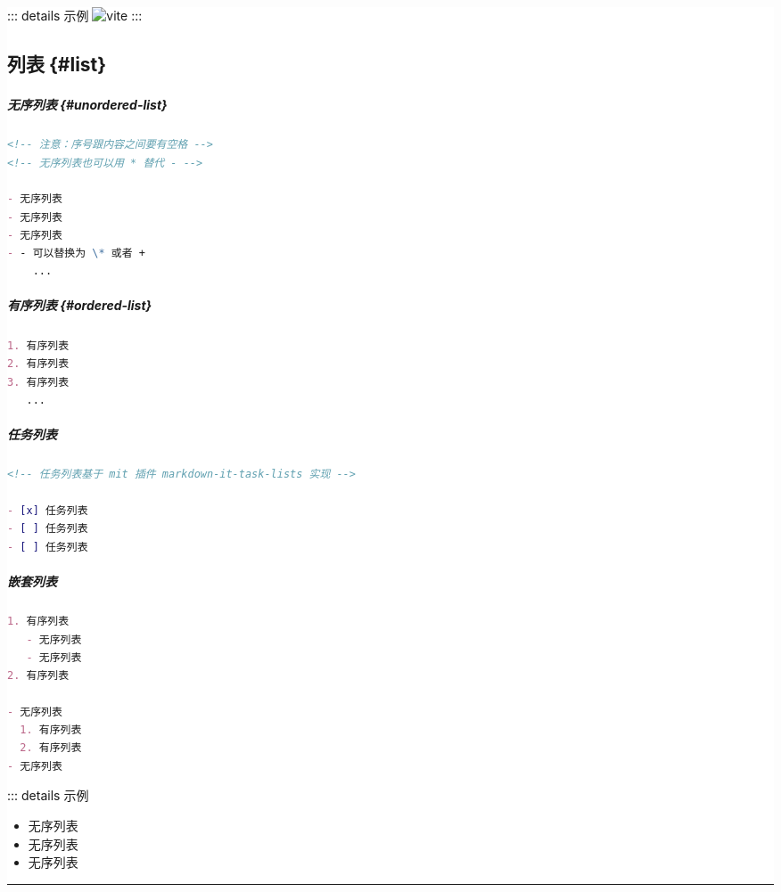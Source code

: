 ::: details 示例
![vite](/favicon-32x32.png 'vite')
:::

## 列表 {#list}

##### 无序列表 {#unordered-list}

```md
<!-- 注意：序号跟内容之间要有空格 -->
<!-- 无序列表也可以用 * 替代 - -->

- 无序列表
- 无序列表
- 无序列表
- - 可以替换为 \* 或者 +
    ...
```

##### 有序列表 {#ordered-list}

```md
1. 有序列表
2. 有序列表
3. 有序列表
   ...
```

##### 任务列表

```md
<!-- 任务列表基于 mit 插件 markdown-it-task-lists 实现 -->

- [x] 任务列表
- [ ] 任务列表
- [ ] 任务列表
```

##### 嵌套列表

```md
1. 有序列表
   - 无序列表
   - 无序列表
2. 有序列表

- 无序列表
  1. 有序列表
  2. 有序列表
- 无序列表
```

::: details 示例

- 无序列表
- 无序列表
- 无序列表

---